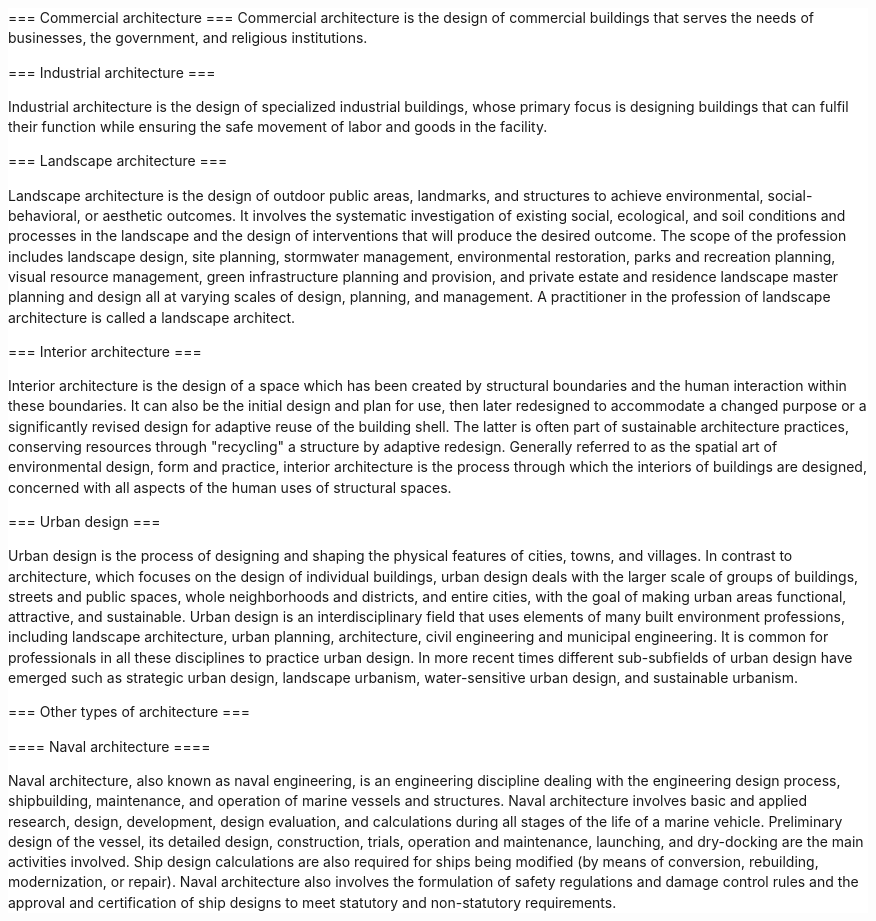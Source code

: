 
=== Commercial architecture ===
Commercial architecture is the design of commercial buildings that serves the needs of businesses, the government, and religious institutions.


=== Industrial architecture ===

Industrial architecture is the design of specialized industrial buildings, whose primary focus is designing buildings that can fulfil their function while ensuring the safe movement of labor and goods in the facility.


=== Landscape architecture ===

Landscape architecture is the design of outdoor public areas, landmarks, and structures to achieve environmental, social-behavioral, or aesthetic outcomes. It involves the systematic investigation of existing social, ecological, and soil conditions and processes in the landscape and the design of interventions that will produce the desired outcome. The scope of the profession includes landscape design, site planning, stormwater management, environmental restoration, parks and recreation planning, visual resource management, green infrastructure planning and provision, and private estate and residence landscape master planning and design all at varying scales of design, planning, and management. A practitioner in the profession of landscape architecture is called a landscape architect.


=== Interior architecture ===

Interior architecture is the design of a space which has been created by structural boundaries and the human interaction within these boundaries. It can also be the initial design and plan for use, then later redesigned to accommodate a changed purpose or a significantly revised design for adaptive reuse of the building shell. The latter is often part of sustainable architecture practices, conserving resources through "recycling" a structure by adaptive redesign. Generally referred to as the spatial art of environmental design, form and practice, interior architecture is the process through which the interiors of buildings are designed, concerned with all aspects of the human uses of structural spaces.


=== Urban design ===

Urban design is the process of designing and shaping the physical features of cities, towns, and villages. In contrast to architecture, which focuses on the design of individual buildings, urban design deals with the larger scale of groups of buildings, streets and public spaces, whole neighborhoods and districts, and entire cities, with the goal of making urban areas functional, attractive, and sustainable.
Urban design is an interdisciplinary field that uses elements of many built environment professions, including landscape architecture, urban planning, architecture, civil engineering and municipal engineering. It is common for professionals in all these disciplines to practice urban design. In more recent times different sub-subfields of urban design have emerged such as strategic urban design, landscape urbanism, water-sensitive urban design, and sustainable urbanism.


=== Other types of architecture ===


==== Naval architecture ====

Naval architecture, also known as naval engineering, is an engineering discipline dealing with the engineering design process, shipbuilding, maintenance, and operation of marine vessels and structures. Naval architecture involves basic and applied research, design, development, design evaluation, and calculations during all stages of the life of a marine vehicle. Preliminary design of the vessel, its detailed design, construction, trials, operation and maintenance, launching, and dry-docking are the main activities involved. Ship design calculations are also required for ships being modified (by means of conversion, rebuilding, modernization, or repair). Naval architecture also involves the formulation of safety regulations and damage control rules and the approval and certification of ship designs to meet statutory and non-statutory requirements.
